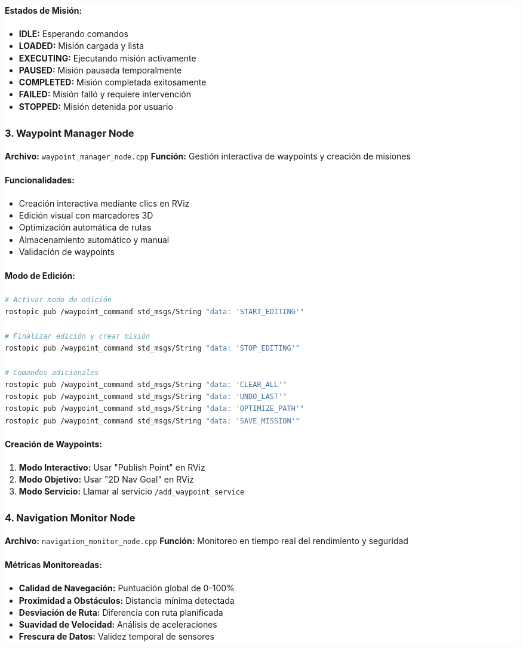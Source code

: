 #### Estados de Misión:
- **IDLE:** Esperando comandos
- **LOADED:** Misión cargada y lista
- **EXECUTING:** Ejecutando misión activamente
- **PAUSED:** Misión pausada temporalmente
- **COMPLETED:** Misión completada exitosamente
- **FAILED:** Misión falló y requiere intervención
- **STOPPED:** Misión detenida por usuario

### 3. Waypoint Manager Node
**Archivo:** `waypoint_manager_node.cpp`
**Función:** Gestión interactiva de waypoints y creación de misiones

#### Funcionalidades:
- Creación interactiva mediante clics en RViz
- Edición visual con marcadores 3D
- Optimización automática de rutas
- Almacenamiento automático y manual
- Validación de waypoints

#### Modo de Edición:
```bash
# Activar modo de edición
rostopic pub /waypoint_command std_msgs/String "data: 'START_EDITING'"

# Finalizar edición y crear misión
rostopic pub /waypoint_command std_msgs/String "data: 'STOP_EDITING'"

# Comandos adicionales
rostopic pub /waypoint_command std_msgs/String "data: 'CLEAR_ALL'"
rostopic pub /waypoint_command std_msgs/String "data: 'UNDO_LAST'"
rostopic pub /waypoint_command std_msgs/String "data: 'OPTIMIZE_PATH'"
rostopic pub /waypoint_command std_msgs/String "data: 'SAVE_MISSION'"
```

#### Creación de Waypoints:
1. **Modo Interactivo:** Usar "Publish Point" en RViz
2. **Modo Objetivo:** Usar "2D Nav Goal" en RViz  
3. **Modo Servicio:** Llamar al servicio `/add_waypoint_service`

### 4. Navigation Monitor Node
**Archivo:** `navigation_monitor_node.cpp`
**Función:** Monitoreo en tiempo real del rendimiento y seguridad

#### Métricas Monitoreadas:
- **Calidad de Navegación:** Puntuación global de 0-100%
- **Proximidad a Obstáculos:** Distancia mínima detectada
- **Desviación de Ruta:** Diferencia con ruta planificada
- **Suavidad de Velocidad:** Análisis de aceleraciones
- **Frescura de Datos:** Validez temporal de sensores
